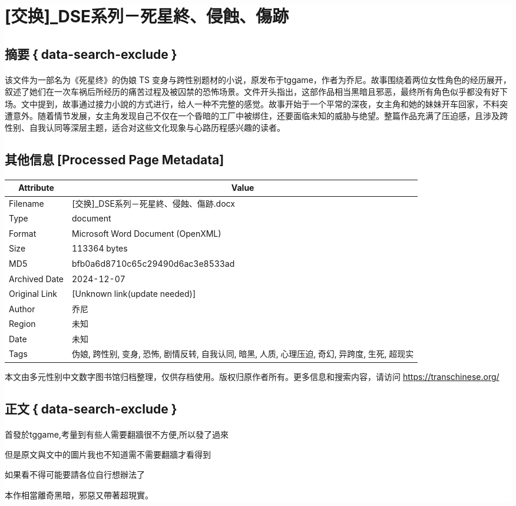 # [交换]_DSE系列－死星終、侵蝕、傷跡



## 摘要  { data-search-exclude }


该文件为一部名为《死星终》的伪娘 TS 变身与跨性别题材的小说，原发布于tggame，作者为乔尼。故事围绕着两位女性角色的经历展开，叙述了她们在一次车祸后所经历的痛苦过程及被囚禁的恐怖场景。文件开头指出，这部作品相当黑暗且邪恶，最终所有角色似乎都没有好下场。文中提到，故事通过接力小說的方式进行，给人一种不完整的感觉。故事开始于一个平常的深夜，女主角和她的妹妹开车回家，不料突遭意外。随着情节发展，女主角发现自己不仅在一个昏暗的工厂中被绑住，还要面临未知的威胁与绝望。整篇作品充满了压迫感，且涉及跨性别、自我认同等深层主题，适合对这些文化现象与心路历程感兴趣的读者。



## 其他信息 [Processed Page Metadata]

| Attribute       | Value                                  |
|-----------------|----------------------------------------|
| Filename        | [交换]_DSE系列－死星終、侵蝕、傷跡.docx                             |
| Type            | document                                 |
| Format          | Microsoft Word Document (OpenXML)                               |
| Size            | 113364 bytes                           |
| MD5             | bfb0a6d8710c65c29490d6ac3e8533ad                                  |
| Archived Date   | 2024-12-07                             |
| Original Link   | [Unknown link(update needed)]                         |
| Author          | 乔尼                               |
| Region          | 未知                               |
| Date            | 未知                                 |
| Tags            | 伪娘, 跨性别, 变身, 恐怖, 剧情反转, 自我认同, 暗黑, 人质, 心理压迫, 奇幻, 异跨度, 生死, 超现实                                 |

本文由多元性别中文数字图书馆归档整理，仅供存档使用。版权归原作者所有。更多信息和搜索内容，请访问 <https://transchinese.org/>


## 正文 { data-search-exclude }


首發於tggame,考量到有些人需要翻牆很不方便,所以發了過來



但是原文與文中的圖片我也不知道需不需要翻牆才看得到



如果看不得可能要請各位自行想辦法了



本作相當離奇黑暗，邪惡又帶著超現實。
